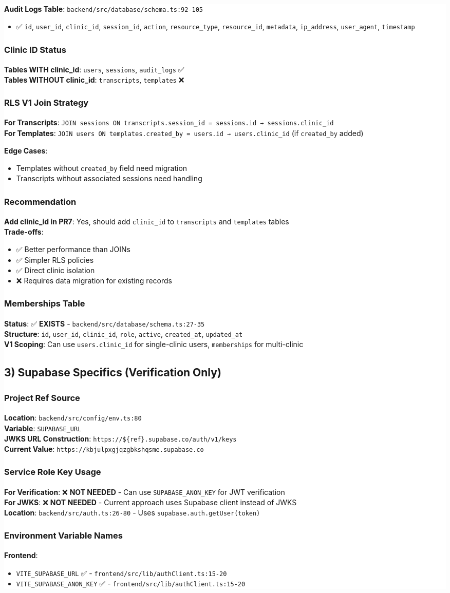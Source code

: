 **Audit Logs Table**: `backend/src/database/schema.ts:92-105`  
- ✅ `id`, `user_id`, `clinic_id`, `session_id`, `action`, `resource_type`, `resource_id`, `metadata`, `ip_address`, `user_agent`, `timestamp`

### **Clinic ID Status**

**Tables WITH clinic_id**: `users`, `sessions`, `audit_logs` ✅  
**Tables WITHOUT clinic_id**: `transcripts`, `templates` ❌

### **RLS V1 Join Strategy**

**For Transcripts**: `JOIN sessions ON transcripts.session_id = sessions.id → sessions.clinic_id`  
**For Templates**: `JOIN users ON templates.created_by = users.id → users.clinic_id` (if `created_by` added)

**Edge Cases**: 
- Templates without `created_by` field need migration
- Transcripts without associated sessions need handling

### **Recommendation**

**Add clinic_id in PR7**: Yes, should add `clinic_id` to `transcripts` and `templates` tables  
**Trade-offs**: 
- ✅ Better performance than JOINs
- ✅ Simpler RLS policies
- ✅ Direct clinic isolation
- ❌ Requires data migration for existing records

### **Memberships Table**

**Status**: ✅ **EXISTS** - `backend/src/database/schema.ts:27-35`  
**Structure**: `id`, `user_id`, `clinic_id`, `role`, `active`, `created_at`, `updated_at`  
**V1 Scoping**: Can use `users.clinic_id` for single-clinic users, `memberships` for multi-clinic

## 3) **Supabase Specifics (Verification Only)**

### **Project Ref Source**

**Location**: `backend/src/config/env.ts:80`  
**Variable**: `SUPABASE_URL`  
**JWKS URL Construction**: `https://${ref}.supabase.co/auth/v1/keys`  
**Current Value**: `https://kbjulpxgjqzgbkshqsme.supabase.co`

### **Service Role Key Usage**

**For Verification**: ❌ **NOT NEEDED** - Can use `SUPABASE_ANON_KEY` for JWT verification  
**For JWKS**: ❌ **NOT NEEDED** - Current approach uses Supabase client instead of JWKS  
**Location**: `backend/src/auth.ts:26-80` - Uses `supabase.auth.getUser(token)`

### **Environment Variable Names**

**Frontend**: 
- `VITE_SUPABASE_URL` ✅ - `frontend/src/lib/authClient.ts:15-20`
- `VITE_SUPABASE_ANON_KEY` ✅ - `frontend/src/lib/authClient.ts:15-20`
